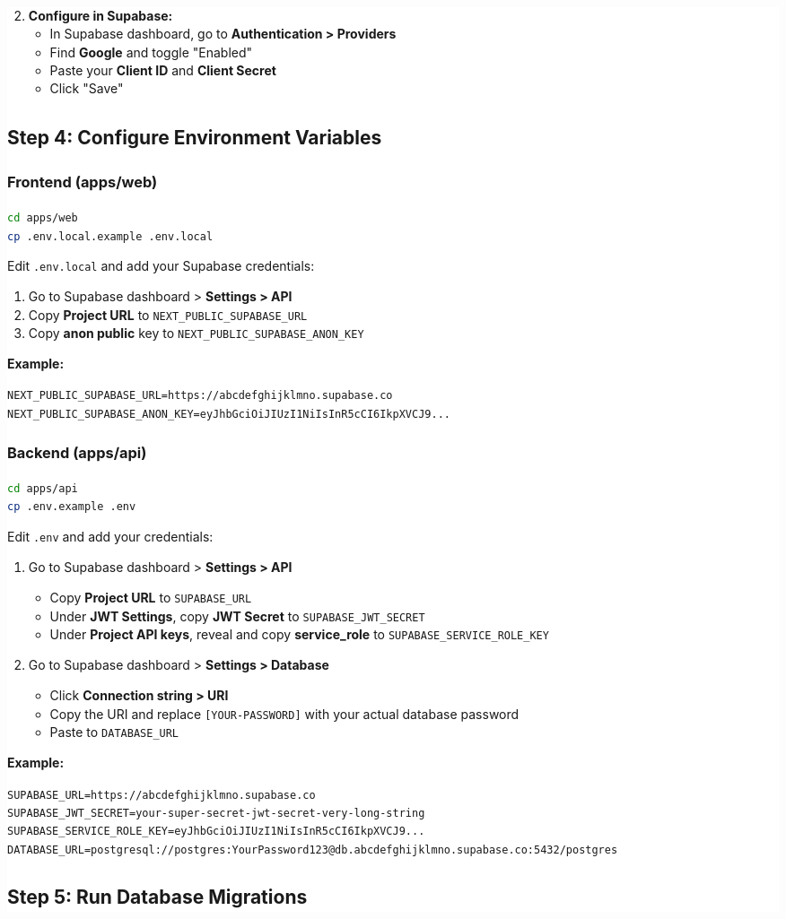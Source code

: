 2. **Configure in Supabase:**
   - In Supabase dashboard, go to **Authentication > Providers**
   - Find **Google** and toggle "Enabled"
   - Paste your **Client ID** and **Client Secret**
   - Click "Save"

## Step 4: Configure Environment Variables

### Frontend (apps/web)

```bash
cd apps/web
cp .env.local.example .env.local
```

Edit `.env.local` and add your Supabase credentials:

1. Go to Supabase dashboard > **Settings > API**
2. Copy **Project URL** to `NEXT_PUBLIC_SUPABASE_URL`
3. Copy **anon public** key to `NEXT_PUBLIC_SUPABASE_ANON_KEY`

**Example:**
```env
NEXT_PUBLIC_SUPABASE_URL=https://abcdefghijklmno.supabase.co
NEXT_PUBLIC_SUPABASE_ANON_KEY=eyJhbGciOiJIUzI1NiIsInR5cCI6IkpXVCJ9...
```

### Backend (apps/api)

```bash
cd apps/api
cp .env.example .env
```

Edit `.env` and add your credentials:

1. Go to Supabase dashboard > **Settings > API**
   - Copy **Project URL** to `SUPABASE_URL`
   - Under **JWT Settings**, copy **JWT Secret** to `SUPABASE_JWT_SECRET`
   - Under **Project API keys**, reveal and copy **service_role** to `SUPABASE_SERVICE_ROLE_KEY`

2. Go to Supabase dashboard > **Settings > Database**
   - Click **Connection string > URI**
   - Copy the URI and replace `[YOUR-PASSWORD]` with your actual database password
   - Paste to `DATABASE_URL`

**Example:**
```env
SUPABASE_URL=https://abcdefghijklmno.supabase.co
SUPABASE_JWT_SECRET=your-super-secret-jwt-secret-very-long-string
SUPABASE_SERVICE_ROLE_KEY=eyJhbGciOiJIUzI1NiIsInR5cCI6IkpXVCJ9...
DATABASE_URL=postgresql://postgres:YourPassword123@db.abcdefghijklmno.supabase.co:5432/postgres
```

## Step 5: Run Database Migrations
